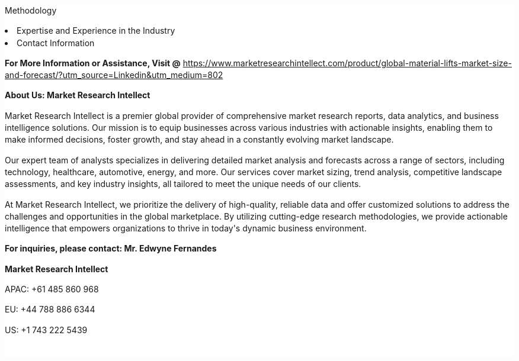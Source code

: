 Methodology</li><li>Expertise and Experience in the Industry</li><li>Contact Information</li></ul></div><div class="article-main__content" data-test-id="publishing-text-block"><p><span class="font-[700]"><strong>For More Information or Assistance, Visit @</strong>&nbsp;<a href="https://www.marketresearchintellect.com/product/global-material-lifts-market-size-and-forecast/?utm_source=Linkedin&utm_medium=802">https://www.marketresearchintellect.com/product/global-material-lifts-market-size-and-forecast/?utm_source=Linkedin&utm_medium=802</a></span></p><p><strong>About Us: Market Research Intellect</strong></p><p>Market Research Intellect is a premier global provider of comprehensive market research reports, data analytics, and business intelligence solutions. Our mission is to equip businesses across various industries with actionable insights, enabling them to make informed decisions, foster growth, and stay ahead in a constantly evolving market landscape.</p><p>Our expert team of analysts specializes in delivering detailed market analysis and forecasts across a range of sectors, including technology, healthcare, automotive, energy, and more. Our services cover market sizing, trend analysis, competitive landscape assessments, and key industry insights, all tailored to meet the unique needs of our clients.</p><p>At Market Research Intellect, we prioritize the delivery of high-quality, reliable data and offer customized solutions to address the challenges and opportunities in the global marketplace. By utilizing cutting-edge research methodologies, we provide actionable intelligence that empowers organizations to thrive in today's dynamic business environment.</p><p><strong>For inquiries, please contact: Mr. Edwyne Fernandes</strong></p><p><strong>Market Research Intellect</strong></p><p>APAC: +61 485 860 968</p><p>EU: +44 788 886 6344</p><p>US: +1 743 222 5439</p></div><div class="article-main__content" data-test-id="publishing-text-block">&nbsp;</div>
